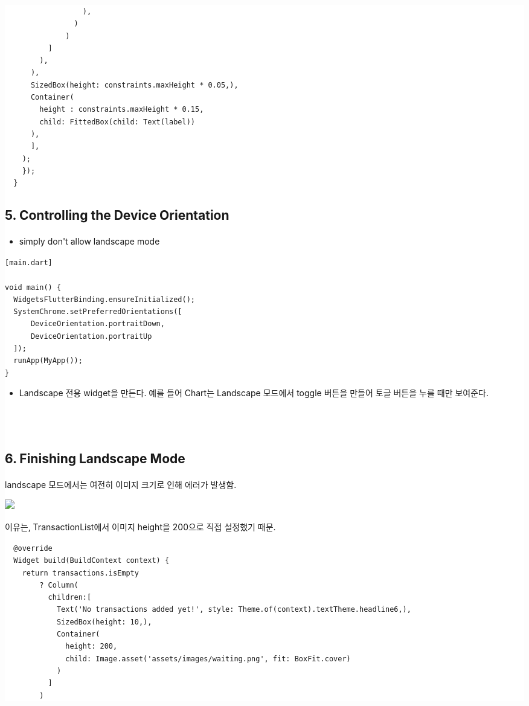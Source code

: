 ```
                  ),
                )
              )
          ]
        ),
      ),
      SizedBox(height: constraints.maxHeight * 0.05,),
      Container(
        height : constraints.maxHeight * 0.15, 
        child: FittedBox(child: Text(label))
      ),
      ],
    );
    }); 
  }
```


## 5. Controlling the Device Orientation
- simply don't allow landscape mode

```
[main.dart]

void main() { 
  WidgetsFlutterBinding.ensureInitialized();
  SystemChrome.setPreferredOrientations([
      DeviceOrientation.portraitDown, 
      DeviceOrientation.portraitUp
  ]);
  runApp(MyApp());
}
```

- Landscape 전용 widget을 만든다. 예를 들어 Chart는 Landscape 모드에서 toggle 버튼을 만들어 토글 버튼을 누를 때만 보여준다.

<br><br>

## 6. Finishing Landscape Mode
landscape 모드에서는 여전히 이미지 크기로 인해 에러가 발생함.

<image src="./images/landscape.png" width="500">

이유는, TransactionList에서 이미지 height을 200으로 직접 설정했기 때문.

```
  @override
  Widget build(BuildContext context) {
    return transactions.isEmpty
        ? Column(
          children:[
            Text('No transactions added yet!', style: Theme.of(context).textTheme.headline6,),
            SizedBox(height: 10,),
            Container(
              height: 200,
              child: Image.asset('assets/images/waiting.png', fit: BoxFit.cover)
            )
          ]
        )
```

